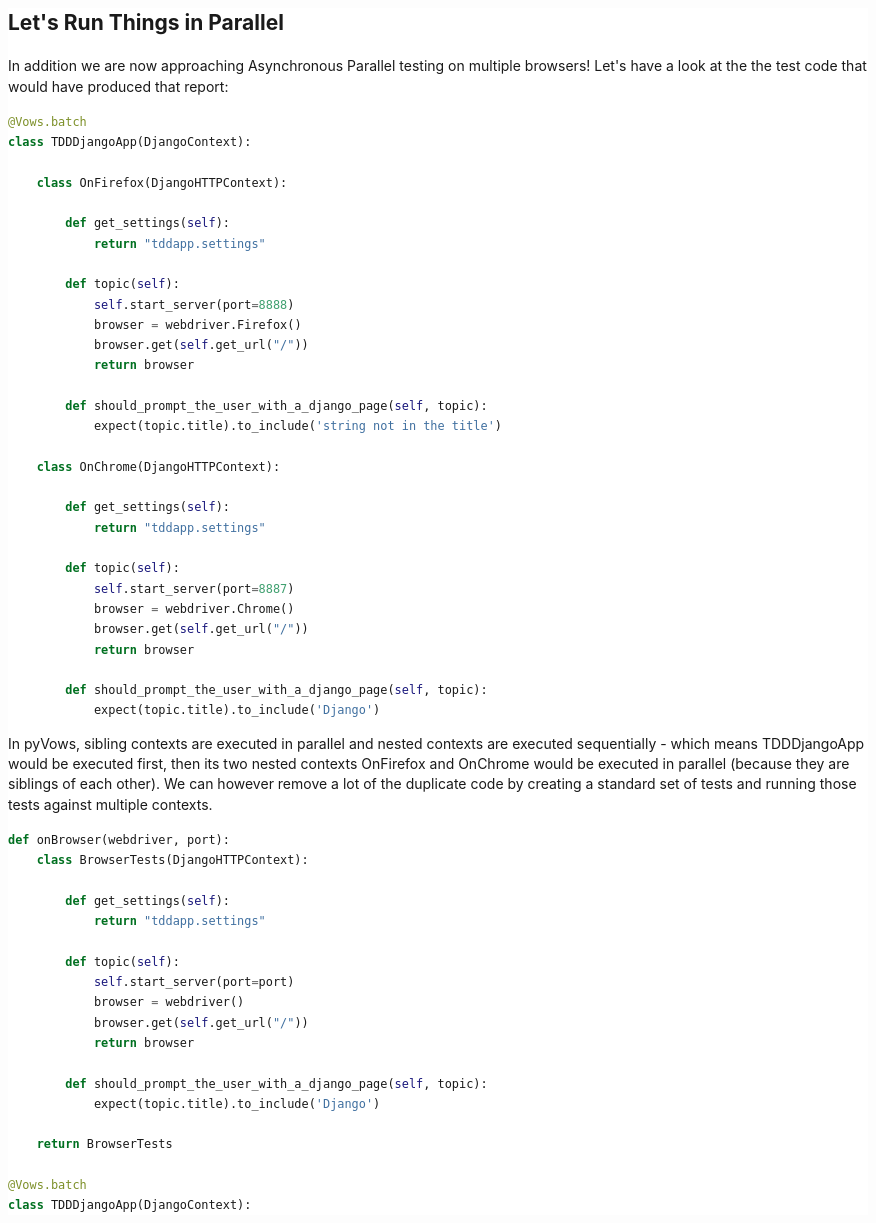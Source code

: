 ## Let's Run Things in Parallel

In addition we are now approaching Asynchronous Parallel testing on multiple browsers!  Let's have a look at the the test code that would have produced that report:

```python
@Vows.batch
class TDDDjangoApp(DjangoContext):

    class OnFirefox(DjangoHTTPContext):

        def get_settings(self):
            return "tddapp.settings"

        def topic(self):
            self.start_server(port=8888)
            browser = webdriver.Firefox()
            browser.get(self.get_url("/"))
            return browser

        def should_prompt_the_user_with_a_django_page(self, topic):
            expect(topic.title).to_include('string not in the title')

    class OnChrome(DjangoHTTPContext):

        def get_settings(self):
            return "tddapp.settings"

        def topic(self):
            self.start_server(port=8887)
            browser = webdriver.Chrome()
            browser.get(self.get_url("/"))
            return browser

        def should_prompt_the_user_with_a_django_page(self, topic):
            expect(topic.title).to_include('Django')
```

In pyVows, sibling contexts are executed in parallel and nested contexts are executed sequentially - which means TDDDjangoApp would be executed first, then its two nested contexts OnFirefox and OnChrome would be executed in parallel (because they are siblings of each other).  We can however remove a lot of the duplicate code by creating a standard set of tests and running those tests against multiple contexts.

```python
def onBrowser(webdriver, port):
    class BrowserTests(DjangoHTTPContext):

        def get_settings(self):
            return "tddapp.settings"

        def topic(self):
            self.start_server(port=port)
            browser = webdriver()
            browser.get(self.get_url("/"))
            return browser

        def should_prompt_the_user_with_a_django_page(self, topic):
            expect(topic.title).to_include('Django')

    return BrowserTests

@Vows.batch
class TDDDjangoApp(DjangoContext):

```